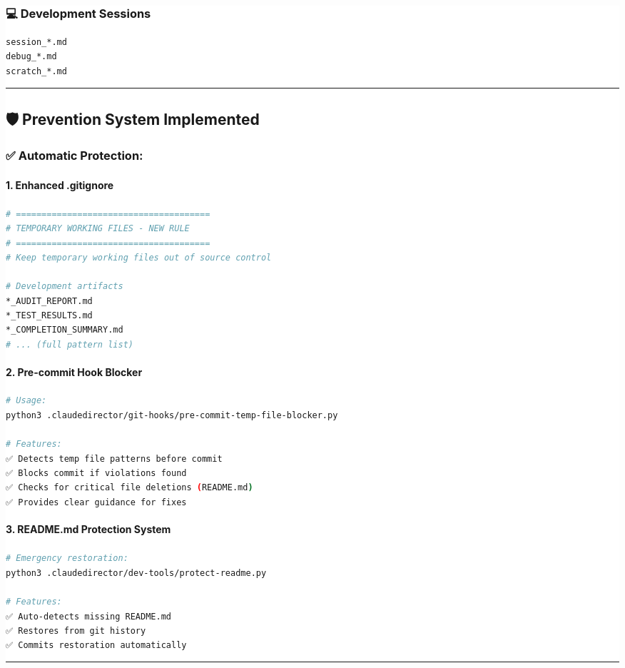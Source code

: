 ### **💻 Development Sessions**
```bash
session_*.md
debug_*.md
scratch_*.md
```

---

## 🛡️ **Prevention System Implemented**

### **✅ Automatic Protection:**

#### **1. Enhanced .gitignore**
```bash
# ======================================
# TEMPORARY WORKING FILES - NEW RULE
# ======================================
# Keep temporary working files out of source control

# Development artifacts
*_AUDIT_REPORT.md
*_TEST_RESULTS.md
*_COMPLETION_SUMMARY.md
# ... (full pattern list)
```

#### **2. Pre-commit Hook Blocker**
```bash
# Usage:
python3 .claudedirector/git-hooks/pre-commit-temp-file-blocker.py

# Features:
✅ Detects temp file patterns before commit
✅ Blocks commit if violations found
✅ Checks for critical file deletions (README.md)
✅ Provides clear guidance for fixes
```

#### **3. README.md Protection System**
```bash
# Emergency restoration:
python3 .claudedirector/dev-tools/protect-readme.py

# Features:
✅ Auto-detects missing README.md
✅ Restores from git history
✅ Commits restoration automatically
```

---
